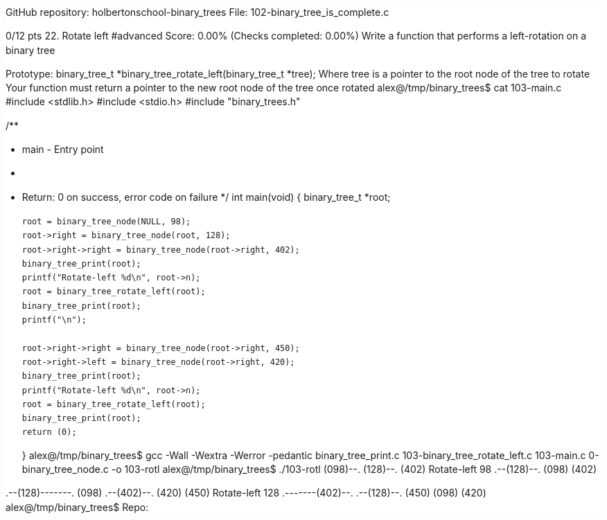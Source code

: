 GitHub repository: holbertonschool-binary_trees
File: 102-binary_tree_is_complete.c

0/12 pts 22. Rotate left
#advanced
Score: 0.00% (Checks completed: 0.00%)
Write a function that performs a left-rotation on a binary tree

Prototype: binary_tree_t *binary_tree_rotate_left(binary_tree_t *tree);
Where tree is a pointer to the root node of the tree to rotate
Your function must return a pointer to the new root node of the tree once rotated
alex@/tmp/binary_trees$ cat 103-main.c
#include <stdlib.h>
#include <stdio.h>
#include "binary_trees.h"

/\*\*

- main - Entry point
-
- Return: 0 on success, error code on failure
  */
  int main(void)
  {
  binary_tree_t *root;

      root = binary_tree_node(NULL, 98);
      root->right = binary_tree_node(root, 128);
      root->right->right = binary_tree_node(root->right, 402);
      binary_tree_print(root);
      printf("Rotate-left %d\n", root->n);
      root = binary_tree_rotate_left(root);
      binary_tree_print(root);
      printf("\n");

      root->right->right = binary_tree_node(root->right, 450);
      root->right->left = binary_tree_node(root->right, 420);
      binary_tree_print(root);
      printf("Rotate-left %d\n", root->n);
      root = binary_tree_rotate_left(root);
      binary_tree_print(root);
      return (0);

  }
  alex@/tmp/binary_trees$ gcc -Wall -Wextra -Werror -pedantic binary_tree_print.c 103-binary_tree_rotate_left.c 103-main.c 0-binary_tree_node.c -o 103-rotl
  alex@/tmp/binary_trees$ ./103-rotl
  (098)--.
  (128)--.
  (402)
  Rotate-left 98
  .--(128)--.
  (098) (402)

.--(128)-------.
(098) .--(402)--.
(420) (450)
Rotate-left 128
.-------(402)--.
.--(128)--. (450)
(098) (420)
alex@/tmp/binary_trees$
Repo:
